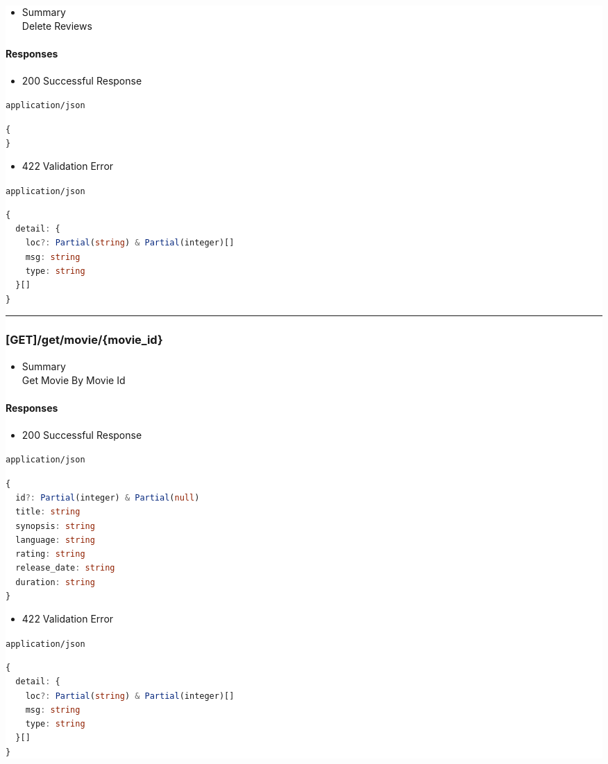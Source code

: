 - Summary  
Delete Reviews

#### Responses

- 200 Successful Response

`application/json`

```ts
{
}
```

- 422 Validation Error

`application/json`

```ts
{
  detail: {
    loc?: Partial(string) & Partial(integer)[]
    msg: string
    type: string
  }[]
}
```

***

### [GET]/get/movie/{movie_id}

- Summary  
Get Movie By Movie Id

#### Responses

- 200 Successful Response

`application/json`

```ts
{
  id?: Partial(integer) & Partial(null)
  title: string
  synopsis: string
  language: string
  rating: string
  release_date: string
  duration: string
}
```

- 422 Validation Error

`application/json`

```ts
{
  detail: {
    loc?: Partial(string) & Partial(integer)[]
    msg: string
    type: string
  }[]
}
```
